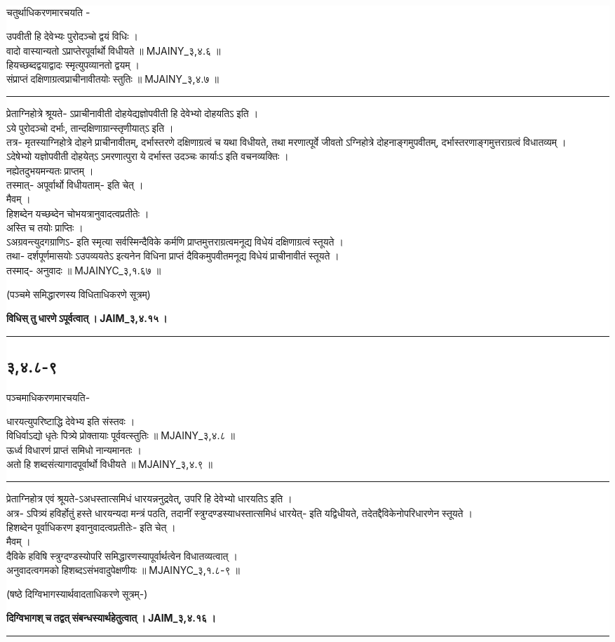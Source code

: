 चतुर्थाधिकरणमारचयति -  
  
उपवीती हि देवेभ्यः पुरोदञ्चो द्वयं विधिः ।  
वादो वास्यान्यतो ऽप्राप्तेरपूर्वार्थो विधीयते ॥ MJAINY_३,४.६ ॥  
हियच्छब्दद्वयाद्वादः स्मृत्युपव्यानतो द्वयम् ।  
संप्राप्तं दक्षिणाग्रत्वप्राचीनावीतयोः स्तुतिः ॥ MJAINY_३,४.७ ॥  
  
__________________  
प्रेताग्निहोत्रे श्रूयते- ऽप्राचीनावीती दोहयेद्यज्ञोपवीती हि देवेभ्यो दोहयतिऽ इति ।  
ऽये पुरोदञ्चो दर्भाः, तान्दक्षिणाग्रान्स्तृणीयात्ऽ इति ।  
तत्र- मृतस्याग्निहोत्रे दोहने प्राचीनावीतम्, दर्भास्तरणे दक्षिणाग्रत्वं च यथा विधीयते, तथा मरणात्पूर्वे जीवतो ऽग्निहोत्रे दोहनाङ्गमुपवीतम्, दर्भास्तरणाङ्गमुत्तराग्रत्वं विधातव्यम् ।  
ऽदेषेभ्यो यज्ञोपवीती दोहयेत्ऽ ऽमरणात्पुरा ये दर्भास्त उदञ्चः कार्याःऽ इति वचनव्यक्तिः ।  
नह्येतदुभयमन्यतः प्राप्तम् ।  
तस्मात्- अपूर्वार्थो विधीयताम्- इति चेत् ।  
मैवम् ।  
हिशब्देन यच्छब्देन चोभयत्रानुवादत्वप्रतीतेः ।  
अस्ति च तयोः प्राप्तिः ।  
ऽअग्रवन्त्युदगग्राणिऽ- इति स्मृत्या सर्वस्मिन्दैविके कर्मणि प्राप्तमुत्तराग्रत्वमनूद्य विधेयं दक्षिणाग्रत्वं स्तूयते ।  
तथा- दर्शपूर्णमासयोः ऽउपव्ययतेऽ इत्यनेन विधिना प्राप्तं दैविकमुपवीतमनूद्य विधेयं प्राचीनावीतं स्तूयते ।  
तस्माद्- अनुवादः ॥ MJAINYC_३,१.६७ ॥  
  
  
(पञ्चमे समिद्धारणस्य विधिताधिकरणे सूत्रम्)  
  
**विधिस् तु धारणे ऽपूर्वत्वात् । JAIM_३,४.१५ ।**  
  
____________________________________________________  
  
##  ३,४.८-९  
  
  
पञ्चमाधिकरणमारचयति-  
  
धारयत्युपरिष्टाद्धि देवेभ्य इति संस्तवः ।  
विधिर्वाऽद्यो धृतेः पित्र्ये प्रोक्तायाः पूर्ववत्स्तुतिः ॥ MJAINY_३,४.८ ॥  
ऊर्ध्व विधारणं प्राप्तं समिधो नान्यमानतः ।  
अतो हि शब्दसंत्यागादपूर्वार्थो विधीयते ॥ MJAINY_३,४.९ ॥  
  
__________________  
  
प्रेताग्निहोत्र एवं श्रूयते-ऽअधस्तात्समिधं धारयन्ननुद्रवेत्, उपरि हि देवेभ्यो धारयतिऽ इति ।  
अत्र- ऽपित्र्यं हविर्होतुं हस्ते धारयन्यदा मन्त्रं पठति, तदानीं स्त्रुग्दण्डस्याधस्तात्समिधं धारयेत्- इति यद्विधीयते, तदेतद्दैविकेनोपरिधारणेन स्तूयते ।  
हिशब्देन पूर्वाधिकरण इवानुवादत्वप्रतीतेः- इति चेत् ।  
मैवम् ।  
दैविके हविषि स्त्रुग्दण्डस्योपरि समिद्धारणस्यापूर्वार्थत्वेन विधातव्यत्वात् ।  
अनुवादत्वगमको हिशब्दऽसंभवादुपेक्षणीयः ॥ MJAINYC_३,१.८-९ ॥  
  
(षष्ठे दिग्विभागस्यार्थवादताधिकरणे सूत्रम्-)  
  
**दिग्विभागश् च तद्वत् संबन्धस्यार्थहेतुत्वात् । JAIM_३,४.१६ ।**  
  
____________________________________________________  
  